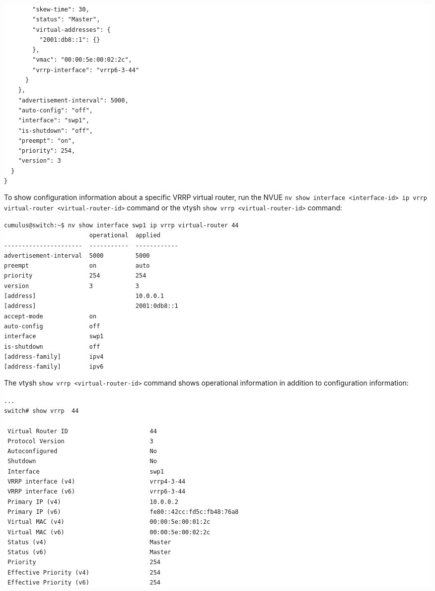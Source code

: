 ```
        "skew-time": 30,
        "status": "Master",
        "virtual-addresses": {
          "2001:db8::1": {}
        },
        "vmac": "00:00:5e:00:02:2c",
        "vrrp-interface": "vrrp6-3-44"
      }
    },
    "advertisement-interval": 5000,
    "auto-config": "off",
    "interface": "swp1",
    "is-shutdown": "off",
    "preempt": "on",
    "priority": 254,
    "version": 3
  }
}
```

To show configuration information about a specific VRRP virtual router, run the NVUE `nv show interface <interface-id> ip vrrp virtual-router <virtual-router-id>` command or the vtysh `show vrrp <virtual-router-id>` command:

```
cumulus@switch:~$ nv show interface swp1 ip vrrp virtual-router 44
                        operational  applied
----------------------  -----------  ------------
advertisement-interval  5000         5000
preempt                 on           auto
priority                254          254
version                 3            3
[address]                            10.0.0.1
[address]                            2001:0db8::1
accept-mode             on
auto-config             off
interface               swp1
is-shutdown             off
[address-family]        ipv4
[address-family]        ipv6
```

The vtysh `show vrrp <virtual-router-id>` command shows operational information in addition to configuration information:

```
...
switch# show vrrp  44

 Virtual Router ID                       44                          
 Protocol Version                        3                           
 Autoconfigured                          No                          
 Shutdown                                No                          
 Interface                               swp1                        
 VRRP interface (v4)                     vrrp4-3-44                  
 VRRP interface (v6)                     vrrp6-3-44                  
 Primary IP (v4)                         10.0.0.2                    
 Primary IP (v6)                         fe80::42cc:fd5c:fb48:76a8   
 Virtual MAC (v4)                        00:00:5e:00:01:2c           
 Virtual MAC (v6)                        00:00:5e:00:02:2c           
 Status (v4)                             Master                      
 Status (v6)                             Master                      
 Priority                                254                         
 Effective Priority (v4)                 254                         
 Effective Priority (v6)                 254                         
```